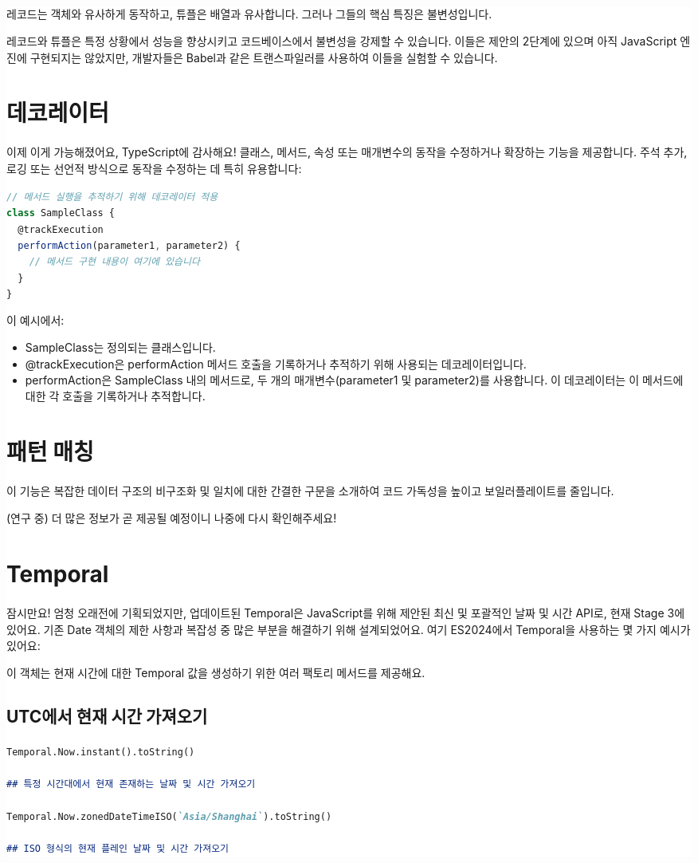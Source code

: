 레코드는 객체와 유사하게 동작하고, 튜플은 배열과 유사합니다. 그러나 그들의 핵심 특징은 불변성입니다.

레코드와 튜플은 특정 상황에서 성능을 향상시키고 코드베이스에서 불변성을 강제할 수 있습니다. 이들은 제안의 2단계에 있으며 아직 JavaScript 엔진에 구현되지는 않았지만, 개발자들은 Babel과 같은 트랜스파일러를 사용하여 이들을 실험할 수 있습니다.



# 데코레이터

이제 이게 가능해졌어요, TypeScript에 감사해요! 클래스, 메서드, 속성 또는 매개변수의 동작을 수정하거나 확장하는 기능을 제공합니다. 주석 추가, 로깅 또는 선언적 방식으로 동작을 수정하는 데 특히 유용합니다:

```js
// 메서드 실행을 추적하기 위해 데코레이터 적용
class SampleClass {
  @trackExecution
  performAction(parameter1, parameter2) {
    // 메서드 구현 내용이 여기에 있습니다
  }
}
```

이 예시에서:



- SampleClass는 정의되는 클래스입니다.
- @trackExecution은 performAction 메서드 호출을 기록하거나 추적하기 위해 사용되는 데코레이터입니다.
- performAction은 SampleClass 내의 메서드로, 두 개의 매개변수(parameter1 및 parameter2)를 사용합니다. 이 데코레이터는 이 메서드에 대한 각 호출을 기록하거나 추적합니다.

# 패턴 매칭

이 기능은 복잡한 데이터 구조의 비구조화 및 일치에 대한 간결한 구문을 소개하여 코드 가독성을 높이고 보일러플레이트를 줄입니다.

(연구 중) 더 많은 정보가 곧 제공될 예정이니 나중에 다시 확인해주세요!



# Temporal

잠시만요! 엄청 오래전에 기획되었지만, 업데이트된 Temporal은 JavaScript를 위해 제안된 최신 및 포괄적인 날짜 및 시간 API로, 현재 Stage 3에 있어요. 기존 Date 객체의 제한 사항과 복잡성 중 많은 부분을 해결하기 위해 설계되었어요. 여기 ES2024에서 Temporal을 사용하는 몇 가지 예시가 있어요:

이 객체는 현재 시간에 대한 Temporal 값을 생성하기 위한 여러 팩토리 메서드를 제공해요.

## UTC에서 현재 시간 가져오기



```markdown
Temporal.Now.instant().toString()

## 특정 시간대에서 현재 존재하는 날짜 및 시간 가져오기

Temporal.Now.zonedDateTimeISO(`Asia/Shanghai`).toString()

## ISO 형식의 현재 플레인 날짜 및 시간 가져오기
```
